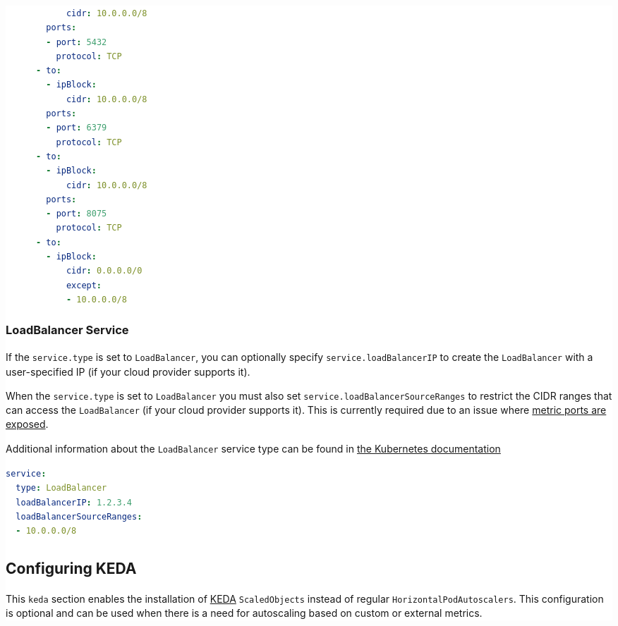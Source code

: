 ```yaml
            cidr: 10.0.0.0/8
        ports:
        - port: 5432
          protocol: TCP
      - to:
        - ipBlock:
            cidr: 10.0.0.0/8
        ports:
        - port: 6379
          protocol: TCP
      - to:
        - ipBlock:
            cidr: 10.0.0.0/8
        ports:
        - port: 8075
          protocol: TCP
      - to:
        - ipBlock:
            cidr: 0.0.0.0/0
            except:
            - 10.0.0.0/8
```

### LoadBalancer Service

If the `service.type` is set to `LoadBalancer`, you can optionally specify `service.loadBalancerIP` to create
the `LoadBalancer` with a user-specified IP (if your cloud provider supports it).

When the `service.type` is set to `LoadBalancer` you must also set `service.loadBalancerSourceRanges` to restrict
the CIDR ranges that can access the `LoadBalancer` (if your cloud provider supports it).
This is currently required due to an issue where [metric ports are exposed](https://gitlab.com/gitlab-org/charts/gitlab/-/issues/2500).

Additional information about the `LoadBalancer` service type can be found in
[the Kubernetes documentation](https://kubernetes.io/docs/concepts/services-networking/#loadbalancer)

```yaml
service:
  type: LoadBalancer
  loadBalancerIP: 1.2.3.4
  loadBalancerSourceRanges:
  - 10.0.0.0/8
```

## Configuring KEDA

This `keda` section enables the installation of [KEDA](https://keda.sh/) `ScaledObjects` instead of regular `HorizontalPodAutoscalers`.
This configuration is optional and can be used when there is a need for autoscaling based on custom or external metrics.
